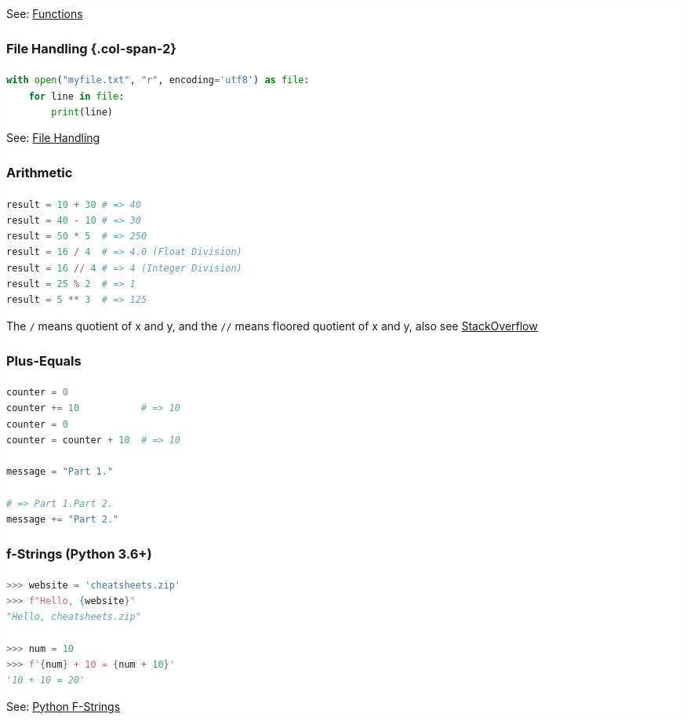 See: [Functions](#python-functions)

### File Handling {.col-span-2}

```python
with open("myfile.txt", "r", encoding='utf8') as file:
    for line in file:
        print(line)
```

See: [File Handling](#python-file-handling)

### Arithmetic

```python
result = 10 + 30 # => 40
result = 40 - 10 # => 30
result = 50 * 5  # => 250
result = 16 / 4  # => 4.0 (Float Division)
result = 16 // 4 # => 4 (Integer Division)
result = 25 % 2  # => 1
result = 5 ** 3  # => 125
```

The `/` means quotient of x and y, and the `//` means floored quotient of x and y, also see
[StackOverflow](https://stackoverflow.com/a/183870/13192320)

### Plus-Equals

```python
counter = 0
counter += 10           # => 10
counter = 0
counter = counter + 10  # => 10

message = "Part 1."

# => Part 1.Part 2.
message += "Part 2."
```

### f-Strings (Python 3.6+)

```python
>>> website = 'cheatsheets.zip'
>>> f"Hello, {website}"
"Hello, cheatsheets.zip"

>>> num = 10
>>> f'{num} + 10 = {num + 10}'
'10 + 10 = 20'
```

See: [Python F-Strings](#python-f-strings-since-python-3-6)
